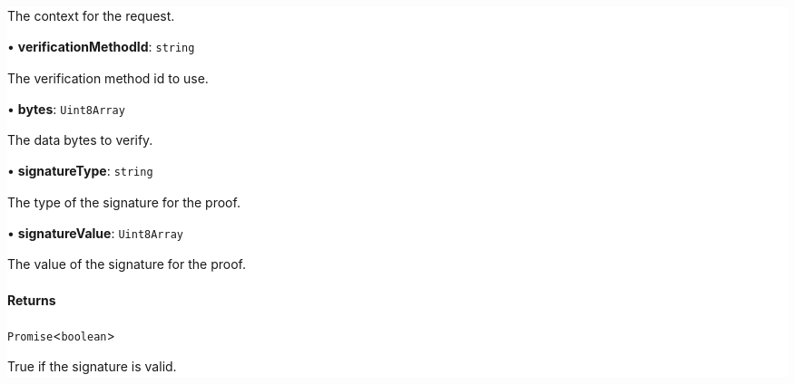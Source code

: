 The context for the request.

• **verificationMethodId**: `string`

The verification method id to use.

• **bytes**: `Uint8Array`

The data bytes to verify.

• **signatureType**: `string`

The type of the signature for the proof.

• **signatureValue**: `Uint8Array`

The value of the signature for the proof.

#### Returns

`Promise`\<`boolean`\>

True if the signature is valid.

